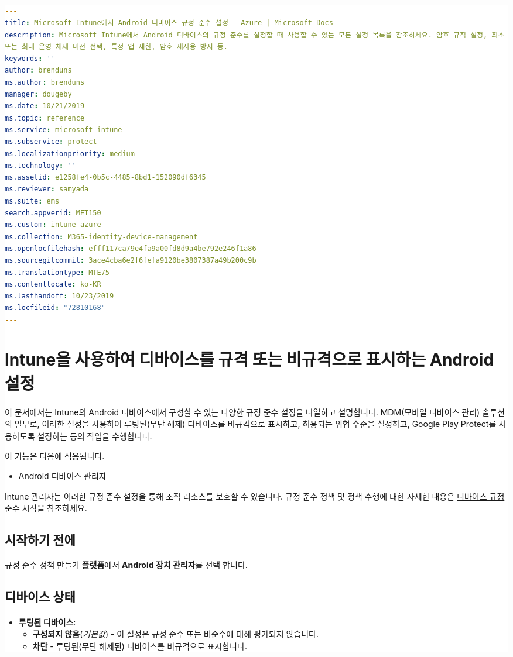 ```yaml
---
title: Microsoft Intune에서 Android 디바이스 규정 준수 설정 - Azure | Microsoft Docs
description: Microsoft Intune에서 Android 디바이스의 규정 준수를 설정할 때 사용할 수 있는 모든 설정 목록을 참조하세요. 암호 규칙 설정, 최소 또는 최대 운영 체제 버전 선택, 특정 앱 제한, 암호 재사용 방지 등.
keywords: ''
author: brenduns
ms.author: brenduns
manager: dougeby
ms.date: 10/21/2019
ms.topic: reference
ms.service: microsoft-intune
ms.subservice: protect
ms.localizationpriority: medium
ms.technology: ''
ms.assetid: e1258fe4-0b5c-4485-8bd1-152090df6345
ms.reviewer: samyada
ms.suite: ems
search.appverid: MET150
ms.custom: intune-azure
ms.collection: M365-identity-device-management
ms.openlocfilehash: efff117ca79e4fa9a00fd8d9a4be792e246f1a86
ms.sourcegitcommit: 3ace4cba6e2f6fefa9120be3807387a49b200c9b
ms.translationtype: MTE75
ms.contentlocale: ko-KR
ms.lasthandoff: 10/23/2019
ms.locfileid: "72810168"
---
```

# <a name="android-settings-to-mark-devices-as-compliant-or-not-compliant-using-intune"></a>Intune을 사용하여 디바이스를 규격 또는 비규격으로 표시하는 Android 설정

이 문서에서는 Intune의 Android 디바이스에서 구성할 수 있는 다양한 규정 준수 설정을 나열하고 설명합니다. MDM(모바일 디바이스 관리) 솔루션의 일부로, 이러한 설정을 사용하여 루팅된(무단 해제) 디바이스를 비규격으로 표시하고, 허용되는 위협 수준을 설정하고, Google Play Protect를 사용하도록 설정하는 등의 작업을 수행합니다.

이 기능은 다음에 적용됩니다.

- Android 디바이스 관리자

Intune 관리자는 이러한 규정 준수 설정을 통해 조직 리소스를 보호할 수 있습니다. 규정 준수 정책 및 정책 수행에 대한 자세한 내용은 [디바이스 규정 준수 시작](device-compliance-get-started.md)을 참조하세요.

## <a name="before-you-begin"></a>시작하기 전에

[규정 준수 정책 만들기](create-compliance-policy.md#create-the-policy) **플랫폼**에서 **Android 장치 관리자**를 선택 합니다.

## <a name="device-health"></a>디바이스 상태

- **루팅된 디바이스**: 
  - **구성되지 않음**(*기본값*) - 이 설정은 규정 준수 또는 비준수에 대해 평가되지 않습니다.
  - **차단** - 루팅된(무단 해제된) 디바이스를 비규격으로 표시합니다. 
